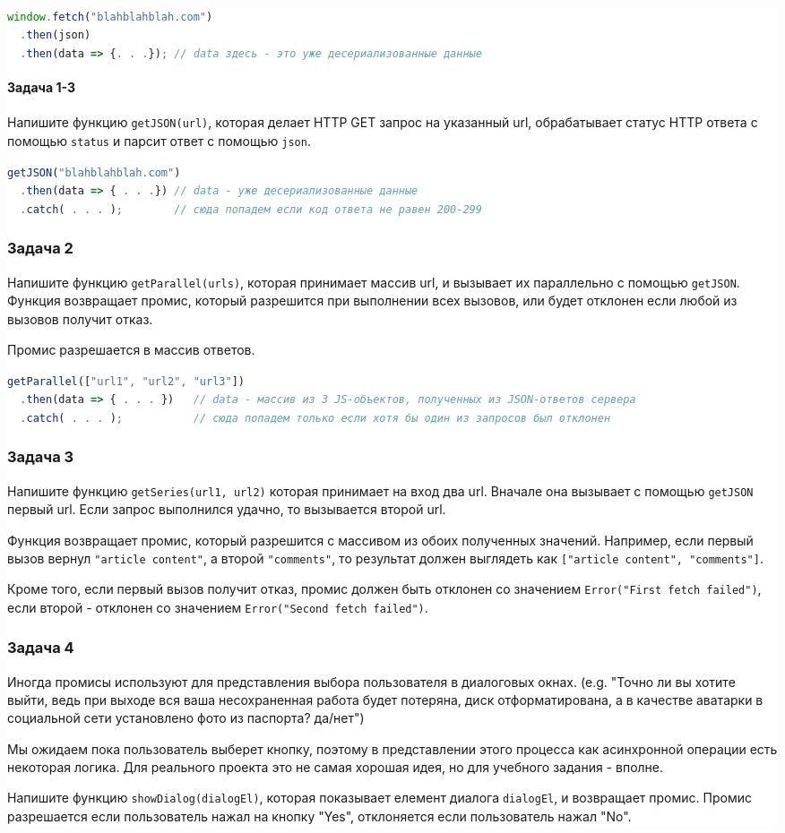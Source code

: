 ```javascript
window.fetch("blahblahblah.com")
  .then(json)
  .then(data => {. . .}); // data здесь - это уже десериализованные данные
``` 

#### Задача 1-3
Напишите функцию `getJSON(url)`, которая делает HTTP GET запрос на указанный url,
обрабатывает статус HTTP ответа c помощью `status` и парсит ответ с помощью `json`.

```javascript
getJSON("blahblahblah.com")
  .then(data => { . . .}) // data - уже десериализованные данные
  .catch( . . . );        // сюда попадем если код ответа не равен 200-299
```
 
### Задача 2
Напишите функцию `getParallel(urls)`, которая принимает массив url,
и вызывает их параллельно с помощью `getJSON`.
Функция возвращает промис, который разрешится при выполнении всех вызовов,
или будет отклонен если любой из вызовов получит отказ.

Промис разрешается в массив ответов.

```javascript
getParallel(["url1", "url2", "url3"])
  .then(data => { . . . })   // data - массив из 3 JS-объектов, полученных из JSON-ответов сервера
  .catch( . . . );           // сюда попадем только если хотя бы один из запросов был отклонен
```

### Задача 3
Напишите функцию `getSeries(url1, url2)` которая принимает на вход два url.
Вначале она вызывает с помощью `getJSON` первый url. Если запрос выполнился удачно,
то вызывается второй url.

Функция возвращает промис, который разрешится с массивом из обоих полученных значений.
Например, если первый вызов вернул `"article content"`, а второй `"comments"`,
то результат должен выглядеть как `["article content", "comments"]`.

Кроме того, если первый вызов получит отказ, промис должен быть отклонен со значением
`Error("First fetch failed")`, если второй - отклонен со значением
`Error("Second fetch failed")`.

### Задача 4
Иногда промисы используют для представления выбора пользователя в диалоговых окнах.
(e.g. "Точно ли вы хотите выйти, ведь при выходе вся ваша несохраненная работа будет потеряна, диск отформатирована, а в качестве аватарки в социальной сети установлено фото из паспорта? да/нет")

Мы ожидаем пока пользователь выберет кнопку, поэтому в представлении этого процесса как асинхронной операции есть некоторая логика.
Для реального проекта это не самая хорошая идея, но для учебного задания - вполне.

Напишите функцию `showDialog(dialogEl)`, которая показывает елемент диалога `dialogEl`, и возвращает промис. Промис разрешается если пользователь нажал на кнопку "Yes", отклоняется если пользователь нажал "No".
